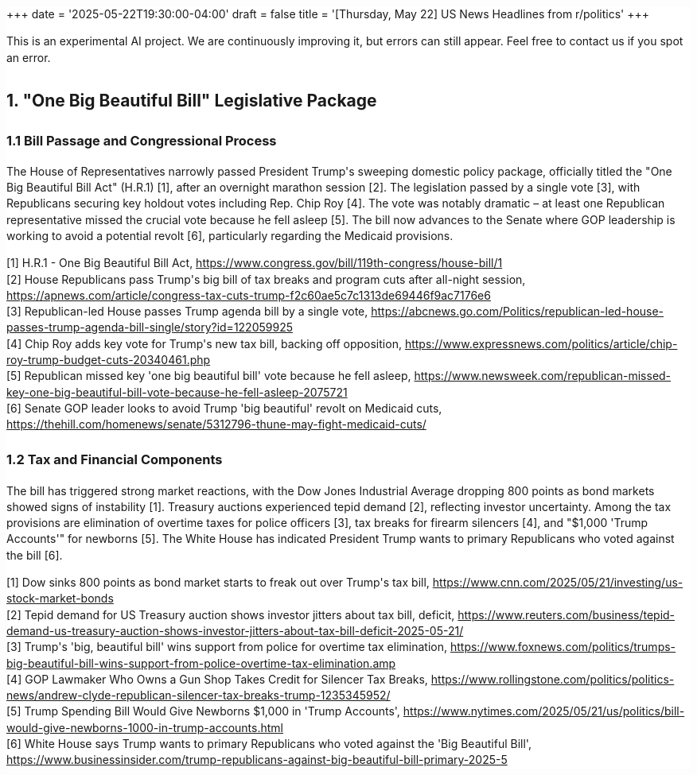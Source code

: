 +++
date = '2025-05-22T19:30:00-04:00'
draft = false
title = '[Thursday, May 22] US News Headlines from r/politics'
+++

This is an experimental AI project. 
We are continuously improving it, but errors can still appear. 
Feel free to contact us if you spot an error. 


## 1. "One Big Beautiful Bill" Legislative Package

### 1.1 Bill Passage and Congressional Process

The House of Representatives narrowly passed President Trump's sweeping domestic policy package, officially titled the "One Big Beautiful Bill Act" (H.R.1) [1], after an overnight marathon session [2]. The legislation passed by a single vote [3], with Republicans securing key holdout votes including Rep. Chip Roy [4]. The vote was notably dramatic – at least one Republican representative missed the crucial vote because he fell asleep [5]. The bill now advances to the Senate where GOP leadership is working to avoid a potential revolt [6], particularly regarding the Medicaid provisions.

[1] H.R.1 - One Big Beautiful Bill Act, https://www.congress.gov/bill/119th-congress/house-bill/1  
[2] House Republicans pass Trump's big bill of tax breaks and program cuts after all-night session, https://apnews.com/article/congress-tax-cuts-trump-f2c60ae5c7c1313de69446f9ac7176e6  
[3] Republican-led House passes Trump agenda bill by a single vote, https://abcnews.go.com/Politics/republican-led-house-passes-trump-agenda-bill-single/story?id=122059925  
[4] Chip Roy adds key vote for Trump's new tax bill, backing off opposition, https://www.expressnews.com/politics/article/chip-roy-trump-budget-cuts-20340461.php  
[5] Republican missed key 'one big beautiful bill' vote because he fell asleep, https://www.newsweek.com/republican-missed-key-one-big-beautiful-bill-vote-because-he-fell-asleep-2075721  
[6] Senate GOP leader looks to avoid Trump 'big beautiful' revolt on Medicaid cuts, https://thehill.com/homenews/senate/5312796-thune-may-fight-medicaid-cuts/  

### 1.2 Tax and Financial Components

The bill has triggered strong market reactions, with the Dow Jones Industrial Average dropping 800 points as bond markets showed signs of instability [1]. Treasury auctions experienced tepid demand [2], reflecting investor uncertainty. Among the tax provisions are elimination of overtime taxes for police officers [3], tax breaks for firearm silencers [4], and "$1,000 'Trump Accounts'" for newborns [5]. The White House has indicated President Trump wants to primary Republicans who voted against the bill [6].

[1] Dow sinks 800 points as bond market starts to freak out over Trump's tax bill, https://www.cnn.com/2025/05/21/investing/us-stock-market-bonds  
[2] Tepid demand for US Treasury auction shows investor jitters about tax bill, deficit, https://www.reuters.com/business/tepid-demand-us-treasury-auction-shows-investor-jitters-about-tax-bill-deficit-2025-05-21/  
[3] Trump's 'big, beautiful bill' wins support from police for overtime tax elimination, https://www.foxnews.com/politics/trumps-big-beautiful-bill-wins-support-from-police-overtime-tax-elimination.amp  
[4] GOP Lawmaker Who Owns a Gun Shop Takes Credit for Silencer Tax Breaks, https://www.rollingstone.com/politics/politics-news/andrew-clyde-republican-silencer-tax-breaks-trump-1235345952/  
[5] Trump Spending Bill Would Give Newborns $1,000 in 'Trump Accounts', https://www.nytimes.com/2025/05/21/us/politics/bill-would-give-newborns-1000-in-trump-accounts.html  
[6] White House says Trump wants to primary Republicans who voted against the 'Big Beautiful Bill', https://www.businessinsider.com/trump-republicans-against-big-beautiful-bill-primary-2025-5  
